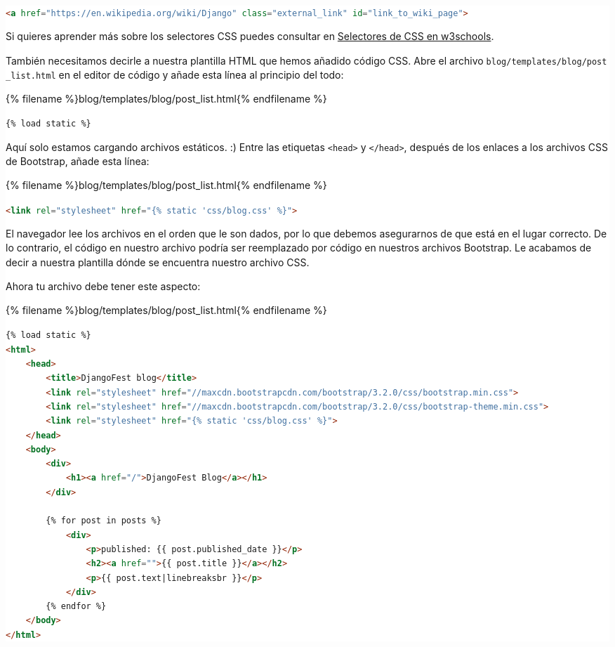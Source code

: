 ```html
<a href="https://en.wikipedia.org/wiki/Django" class="external_link" id="link_to_wiki_page">
```

Si quieres aprender más sobre los selectores CSS puedes consultar en [Selectores de CSS en w3schools](http://www.w3schools.com/cssref/css_selectors.asp).

También necesitamos decirle a nuestra plantilla HTML que hemos añadido código CSS. Abre el archivo `blog/templates/blog/post_list.html` en el editor de código y añade esta línea al principio del todo:

{% filename %}blog/templates/blog/post_list.html{% endfilename %}

```html
{% load static %}
```

Aquí solo estamos cargando archivos estáticos. :) Entre las etiquetas `<head>` y `</head>`, después de los enlaces a los archivos CSS de Bootstrap, añade esta línea:

{% filename %}blog/templates/blog/post_list.html{% endfilename %}

```html
<link rel="stylesheet" href="{% static 'css/blog.css' %}">
```

El navegador lee los archivos en el orden que le son dados, por lo que debemos asegurarnos de que está en el lugar correcto. De lo contrario, el código en nuestro archivo podría ser reemplazado por código en nuestros archivos Bootstrap. Le acabamos de decir a nuestra plantilla dónde se encuentra nuestro archivo CSS.

Ahora tu archivo debe tener este aspecto:

{% filename %}blog/templates/blog/post_list.html{% endfilename %}

```html
{% load static %}
<html>
    <head>
        <title>DjangoFest blog</title>
        <link rel="stylesheet" href="//maxcdn.bootstrapcdn.com/bootstrap/3.2.0/css/bootstrap.min.css">
        <link rel="stylesheet" href="//maxcdn.bootstrapcdn.com/bootstrap/3.2.0/css/bootstrap-theme.min.css">
        <link rel="stylesheet" href="{% static 'css/blog.css' %}">
    </head>
    <body>
        <div>
            <h1><a href="/">DjangoFest Blog</a></h1>
        </div>

        {% for post in posts %}
            <div>
                <p>published: {{ post.published_date }}</p>
                <h2><a href="">{{ post.title }}</a></h2>
                <p>{{ post.text|linebreaksbr }}</p>
            </div>
        {% endfor %}
    </body>
</html>
```
